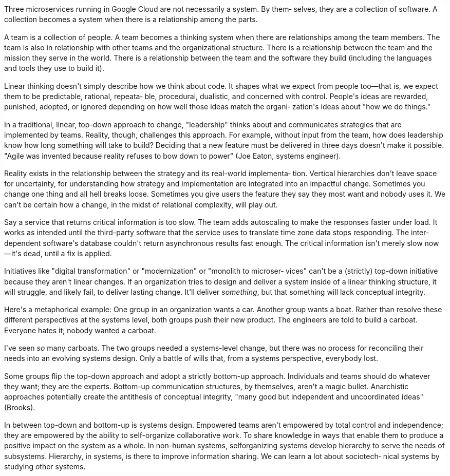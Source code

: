 Three microservices running in Google Cloud are not necessarily a system. By them‐ selves, they are a collection of software. A collection becomes a system when there is a relationship among the parts.

A team is a collection of people. A team becomes a thinking system when there are relationships among the team members. The team is also in relationship with other teams and the organizational structure. There is a relationship between the team and the mission they serve in the world. There is a relationship between the team and the software they build (including the languages and tools they use to build it).

Linear thinking doesn't simply describe how we think about code. It shapes what we expect from people too—that is, we expect them to be predictable, rational, repeata‐ ble, procedural, dualistic, and concerned with control. People's ideas are rewarded, punished, adopted, or ignored depending on how well those ideas match the organi‐ zation's ideas about "how we do things."

In a traditional, linear, top-down approach to change, "leadership" thinks about and communicates strategies that are implemented by teams. Reality, though, challenges this approach. For example, without input from the team, how does leadership know how long something will take to build? Deciding that a new feature must be delivered in three days doesn't make it possible. "Agile was invented because reality refuses to bow down to power" (Joe Eaton, systems engineer).

Reality exists in the relationship between the strategy and its real-world implementa‐ tion. Vertical hierarchies don't leave space for uncertainty, for understanding how strategy and implementation are integrated into an impactful change. Sometimes you change one thing and all hell breaks loose. Sometimes you give users the feature they <span id="page-49-0"></span>say they most want and nobody uses it. We can't be certain how a change, in the midst of relational complexity, will play out.

Say a service that returns critical information is too slow. The team adds autoscaling to make the responses faster under load. It works as intended until the third-party software that the service uses to translate time zone data stops responding. The inter‐ dependent software's database couldn't return asynchronous results fast enough. The critical information isn't merely slow now—it's dead, until a fix is applied.

Initiatives like "digital transformation" or "modernization" or "monolith to microser‐ vices" can't be a (strictly) top-down initiative because they aren't linear changes. If an organization tries to design and deliver a system inside of a linear thinking structure, it will struggle, and likely fail, to deliver lasting change. It'll deliver *something*, but that something will lack conceptual integrity.

Here's a metaphorical example: One group in an organization wants a car. Another group wants a boat. Rather than resolve these different perspectives at the systems level, both groups push their new product. The engineers are told to build a carboat. Everyone hates it; nobody wanted a carboat.

I've seen *so* many carboats. The two groups needed a systems-level change, but there was no process for reconciling their needs into an evolving systems design. Only a battle of wills that, from a systems perspective, everybody lost.

Some groups flip the top-down approach and adopt a strictly bottom-up approach. Individuals and teams should do whatever they want; they are the experts. Bottom-up communication structures, by themselves, aren't a magic bullet. Anarchistic approaches potentially create the antithesis of conceptual integrity, "many good but independent and uncoordinated ideas" (Brooks).

In between top-down and bottom-up is systems design. Empowered teams aren't empowered by total control and independence; they are empowered by the ability to self-organize collaborative work. To share knowledge in ways that enable them to produce a positive impact on the system as a whole. In non-human systems, selforganizing systems develop hierarchy to serve the needs of subsystems. Hierarchy, in systems, is there to improve information sharing. We can learn a lot about sociotech‐ nical systems by studying other systems.
